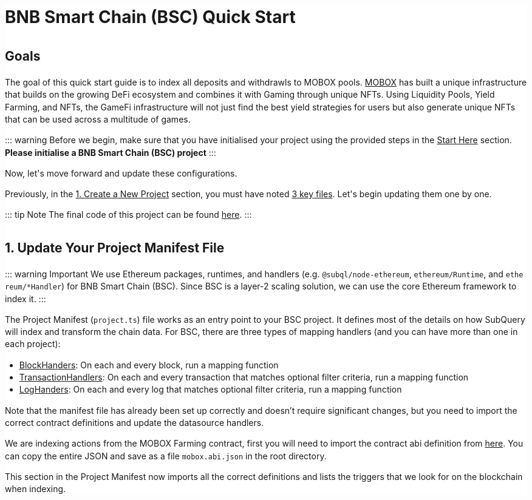 # BNB Smart Chain (BSC) Quick Start

## Goals

The goal of this quick start guide is to index all deposits and withdrawls to MOBOX pools. [MOBOX](https://www.mobox.io/) has built a unique infrastructure that builds on the growing DeFi ecosystem and combines it with Gaming through unique NFTs. Using Liquidity Pools, Yield Farming, and NFTs, the GameFi infrastructure will not just find the best yield strategies for users but also generate unique NFTs that can be used across a multitude of games.

::: warning
Before we begin, make sure that you have initialised your project using the provided steps in the [Start Here](../quickstart.md) section. **Please initialise a BNB Smart Chain (BSC) project**
:::

Now, let's move forward and update these configurations.

Previously, in the [1. Create a New Project](../quickstart.md) section, you must have noted [3 key files](../quickstart.md#_3-make-changes-to-your-project). Let's begin updating them one by one.

::: tip Note
The final code of this project can be found [here](https://github.com/subquery/ethereum-subql-starter/tree/main/BNB%20Smart%20Chain/bsc-mobox-rewards).
:::

## 1. Update Your Project Manifest File

::: warning Important
We use Ethereum packages, runtimes, and handlers (e.g. `@subql/node-ethereum`, `ethereum/Runtime`, and `ethereum/*Handler`) for BNB Smart Chain (BSC). Since BSC is a layer-2 scaling solution, we can use the core Ethereum framework to index it.
:::

The Project Manifest (`project.ts`) file works as an entry point to your BSC project. It defines most of the details on how SubQuery will index and transform the chain data. For BSC, there are three types of mapping handlers (and you can have more than one in each project):

- [BlockHanders](../../build/manifest/bsc.md#mapping-handlers-and-filters): On each and every block, run a mapping function
- [TransactionHandlers](../../build/manifest/bsc.md#mapping-handlers-and-filters): On each and every transaction that matches optional filter criteria, run a mapping function
- [LogHanders](../../build/manifest/bsc.md#mapping-handlers-and-filters): On each and every log that matches optional filter criteria, run a mapping function

Note that the manifest file has already been set up correctly and doesn’t require significant changes, but you need to import the correct contract definitions and update the datasource handlers.

We are indexing actions from the MOBOX Farming contract, first you will need to import the contract abi definition from [here](https://bscscan.com/address/0xa5f8c5dbd5f286960b9d90548680ae5ebff07652#code). You can copy the entire JSON and save as a file `mobox.abi.json` in the root directory.

This section in the Project Manifest now imports all the correct definitions and lists the triggers that we look for on the blockchain when indexing.
